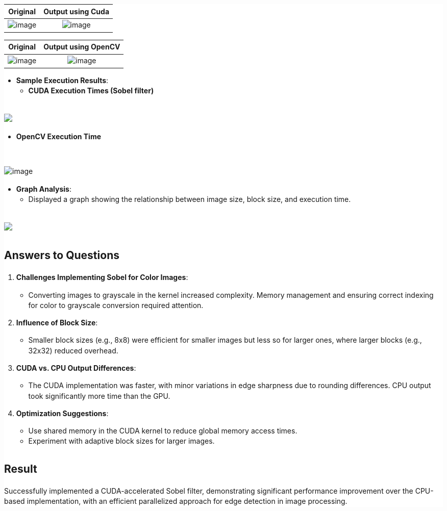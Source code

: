 | Original 	|  Output using Cuda |
|:-:	|:-:	|
| ![image](https://github.com/user-attachments/assets/e7fa9849-d486-4669-bc6c-1f0bea126742) | ![image](https://github.com/user-attachments/assets/2a5b6bd2-cd38-419f-bed4-f06ca45d6a76) |

| Original 	|  Output using OpenCV |
|:-:	|:-:	|
| ![image](https://github.com/user-attachments/assets/e7fa9849-d486-4669-bc6c-1f0bea126742) |  ![image](https://github.com/user-attachments/assets/7ce4e5eb-5de7-44a0-8142-3c7d1c9ecc13) |

- **Sample Execution Results**:
  - **CUDA Execution Times (Sobel filter)**
  </br>

<img src="https://github.com/user-attachments/assets/bc4f2f40-2f6c-4dd8-af8b-e4583b28079d" width="400">


  - **OpenCV Execution Time**
  </br>

![image](https://github.com/user-attachments/assets/db287c68-1ae8-42a4-9ef3-a78f16d0de37)

- **Graph Analysis**:
  - Displayed a graph showing the relationship between image size, block size, and execution time.
 </br>

<img src="https://github.com/user-attachments/assets/ddb5fb05-53fe-440f-8876-0d3797de1bb5" width="500">


## Answers to Questions

1. **Challenges Implementing Sobel for Color Images**:
   - Converting images to grayscale in the kernel increased complexity. Memory management and ensuring correct indexing for color to grayscale conversion required attention.

2. **Influence of Block Size**:
   - Smaller block sizes (e.g., 8x8) were efficient for smaller images but less so for larger ones, where larger blocks (e.g., 32x32) reduced overhead.

3. **CUDA vs. CPU Output Differences**:
   - The CUDA implementation was faster, with minor variations in edge sharpness due to rounding differences. CPU output took significantly more time than the GPU.

4. **Optimization Suggestions**:
   - Use shared memory in the CUDA kernel to reduce global memory access times.
   - Experiment with adaptive block sizes for larger images.

## Result
Successfully implemented a CUDA-accelerated Sobel filter, demonstrating significant performance improvement over the CPU-based implementation, with an efficient parallelized approach for edge detection in image processing.
